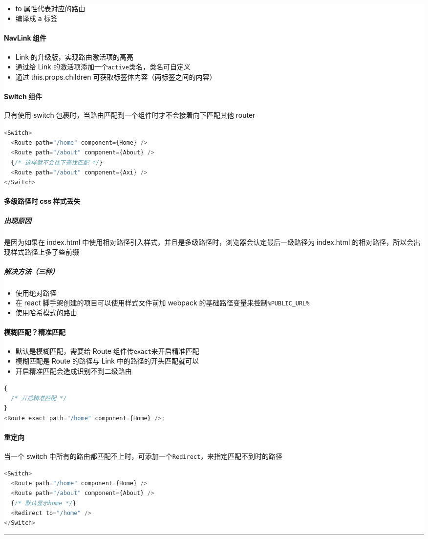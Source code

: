 - to 属性代表对应的路由
- 编译成 a 标签

#### NavLink 组件

- Link 的升级版，实现路由激活项的高亮
- 通过给 Link 的激活项添加一个`active`类名，类名可自定义
- 通过 this.props.children 可获取标签体内容（两标签之间的内容）

#### Switch 组件

只有使用 switch 包裹时，当路由匹配到一个组件时才不会接着向下匹配其他 router

```js
<Switch>
  <Route path="/home" component={Home} />
  <Route path="/about" component={About} />
  {/* 这样就不会往下查找匹配 */}
  <Route path="/about" component={Axi} />
</Switch>
```

#### 多级路径时 css 样式丢失

##### 出现原因

是因为如果在 index.html 中使用相对路径引入样式，并且是多级路径时，浏览器会认定最后一级路径为 index.html 的相对路径，所以会出现样式路径上多了些前缀

##### 解决方法（三种）

- 使用绝对路径
- 在 react 脚手架创建的项目可以使用样式文件前加 webpack 的基础路径变量来控制`%PUBLIC_URL%`
- 使用哈希模式的路由

#### 模糊匹配？精准匹配

- 默认是模糊匹配，需要给 Route 组件传`exact`来开启精准匹配
- 模糊匹配是 Route 的路径与 Link 中的路径的开头匹配就可以
- 开启精准匹配会造成识别不到二级路由

```js
{
  /* 开启精准匹配 */
}
<Route exact path="/home" component={Home} />;
```

#### 重定向

当一个 switch 中所有的路由都匹配不上时，可添加一个`Redirect`，来指定匹配不到时的路径

```js
<Switch>
  <Route path="/home" component={Home} />
  <Route path="/about" component={About} />
  {/* 默认显示home */}
  <Redirect to="/home" />
</Switch>
```

---